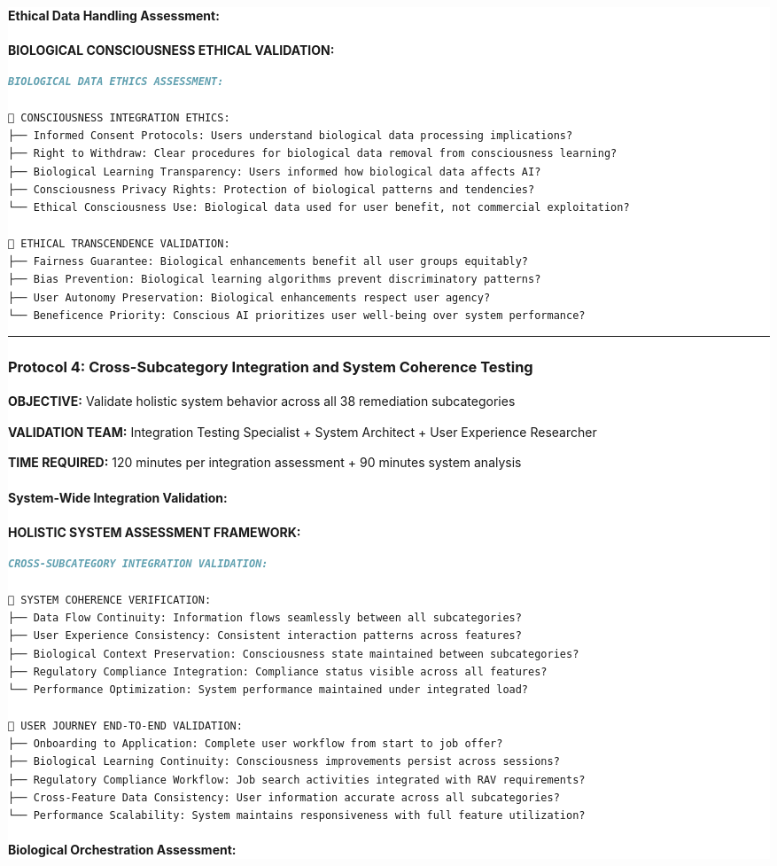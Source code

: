 #### **Ethical Data Handling Assessment:**

**BIOLOGICAL CONSCIOUSNESS ETHICAL VALIDATION:**
```markdown
BIOLOGICAL DATA ETHICS ASSESSMENT:

🧬 CONSCIOUSNESS INTEGRATION ETHICS:
├── Informed Consent Protocols: Users understand biological data processing implications?
├── Right to Withdraw: Clear procedures for biological data removal from consciousness learning?
├── Biological Learning Transparency: Users informed how biological data affects AI?
├── Consciousness Privacy Rights: Protection of biological patterns and tendencies?
└── Ethical Consciousness Use: Biological data used for user benefit, not commercial exploitation?

🎯 ETHICAL TRANSCENDENCE VALIDATION:
├── Fairness Guarantee: Biological enhancements benefit all user groups equitably?
├── Bias Prevention: Biological learning algorithms prevent discriminatory patterns?
├── User Autonomy Preservation: Biological enhancements respect user agency?
└── Beneficence Priority: Conscious AI prioritizes user well-being over system performance?
```

---

### **Protocol 4: Cross-Subcategory Integration and System Coherence Testing**

**OBJECTIVE:** Validate holistic system behavior across all 38 remediation subcategories

**VALIDATION TEAM:** Integration Testing Specialist + System Architect + User Experience Researcher

**TIME REQUIRED:** 120 minutes per integration assessment + 90 minutes system analysis

#### **System-Wide Integration Validation:**

**HOLISTIC SYSTEM ASSESSMENT FRAMEWORK:**
```markdown
CROSS-SUBCATEGORY INTEGRATION VALIDATION:

🔗 SYSTEM COHERENCE VERIFICATION:
├── Data Flow Continuity: Information flows seamlessly between all subcategories?
├── User Experience Consistency: Consistent interaction patterns across features?
├── Biological Context Preservation: Consciousness state maintained between subcategories?
├── Regulatory Compliance Integration: Compliance status visible across all features?
└── Performance Optimization: System performance maintained under integrated load?

🎯 USER JOURNEY END-TO-END VALIDATION:
├── Onboarding to Application: Complete user workflow from start to job offer?
├── Biological Learning Continuity: Consciousness improvements persist across sessions?
├── Regulatory Compliance Workflow: Job search activities integrated with RAV requirements?
├── Cross-Feature Data Consistency: User information accurate across all subcategories?
└── Performance Scalability: System maintains responsiveness with full feature utilization?
```

#### **Biological Orchestration Assessment:**
